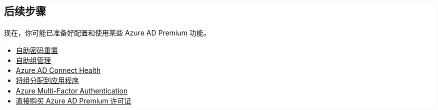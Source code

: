 ## 后续步骤

现在，你可能已准备好配置和使用某些 Azure AD Premium 功能。

- [自助密码重置](/documentation/articles/active-directory-manage-passwords)
- [自助组管理](/documentation/articles/active-directory-accessmanagement-self-service-group-management)
- [Azure AD Connect Health](/documentation/articles/active-directory-aadconnect-health)
- [将组分配到应用程序](/documentation/articles/active-directory-manage-groups)
- [Azure Multi-Factor Authentication](/documentation/articles/multi-factor-authentication)
- [直接购买 Azure AD Premium 许可证](http://aka.ms/buyaadp)

